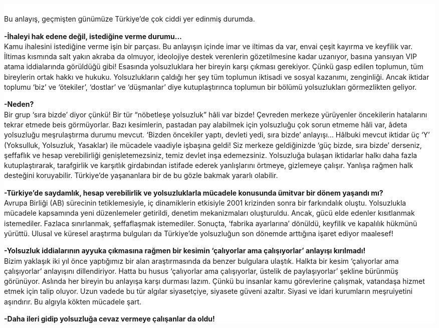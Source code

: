   </strong>
  <br>
   Bu anlayış, geçmişten günümüze Türkiye’de çok ciddi yer edinmiş durumda.
  </br>
 </p>
 <p>
  <strong>
   -İhaleyi hak edene değil, istediğine verme durumu…
  </strong>
  <br/>
  Kamu ihalesini istediğine verme işin bir parçası. Bu anlayışın içinde imar ve iltimas da var, envai çeşit kayırma ve keyfilik var. İltimas kısmında salt yakın akraba da olmuyor, ideolojiye destek verenlerin gözetilmesine kadar uzanıyor, basına yansıyan VIP atama iddialarında görüldüğü gibi! Esasında yolsuzluklara her bireyin karşı çıkması gerekiyor. Çünkü gasp edilen toplumun, tüm bireylerin ortak hakkı ve hukuku. Yolsuzlukların çaldığı her şey tüm toplumun iktisadi ve sosyal kazanımı, zenginliği. Ancak iktidar toplumu ‘biz’ ve ‘ötekiler’, ‘dostlar’ ve ‘düşmanlar’ diye kutuplaştırınca toplumun bir bölümü yolsuzlukları görmezlikten geliyor.
 </p>
 <p>
  <strong>
   -Neden?
  </strong>
  <br/>
  Bir grup ‘sıra bizde’ diyor çünkü! Bir tür “nöbetleşe yolsuzluk” hâli var bizde! Çevreden merkeze yürüyenler öncekilerin hatalarını tekrar etmede beis görmüyorlar. Bazı kesimlerin, pastadan pay alabilmek için yolsuzluğu çok sorun etmeme hâli var, âdeta yolsuzluğu meşrulaştırma durumu mevcut. ‘Bizden öncekiler yaptı, devleti yedi, sıra bizde’ anlayışı… Hâlbuki mevcut iktidar üç ‘Y’ (Yoksulluk, Yolsuzluk, Yasaklar) ile mücadele vaadiyle işbaşına geldi! Siz merkeze geldiğinizde ‘güç bizde, sıra bizde’ derseniz, şeffaflık ve hesap verebilirliği genişletemezsiniz, temiz devlet inşa edemezsiniz. Yolsuzluğa bulaşan iktidarlar halkı daha fazla kutuplaştırarak, tarafgirlik ve karşıtlık girdabından istifade ederek yanlışlarını örtmeye, gizlemeye çalışır. Yanlışa rağmen halk desteğini koruyabilir. Türkiye’de yaşananlara bir de bu gözle bakmak yararlı olabilir.
 </p>
 <p>
  <strong>
   -Türkiye’de saydamlık, hesap verebilirlik ve yolsuzluklarla mücadele konusunda ümitvar bir dönem yaşandı mı?
  </strong>
  <br/>
  Avrupa Birliği (AB) sürecinin tetiklemesiyle, iç dinamiklerin etkisiyle 2001 krizinden sonra bir farkındalık oluştu. Yolsuzlukla mücadele kapsamında yeni düzenlemeler getirildi, denetim mekanizmaları oluşturuldu. Ancak, gücü elde edenler kısıtlanmak istemediler. Fazlaca sınırlanmak, şeffaflaşmak istemediler. Sonuçta, ‘fabrika ayarlarına’ dönüldü, keyfilik ve kapalılık hükmünü yürüttü. Ulusal ve küresel araştırma bulguları da Türkiye’de yolsuzluğun son dönemde arttığına işaret ediyor maalesef!
 </p>
 <p>
  <strong>
   -Yolsuzluk iddialarının ayyuka çıkmasına rağmen bir kesimin ‘çalıyorlar ama çalışıyorlar’ anlayışı kırılmadı!
  </strong>
  <br/>
  Bizim yaklaşık iki yıl önce yaptığımız bir alan araştırmasında da benzer bulgulara ulaştık. Halkta bir kesim ‘çalıyorlar ama çalışıyorlar’ anlayışını dillendiriyor. Hatta bu husus ‘çalıyorlar ama çalışıyorlar, üstelik de paylaşıyorlar’ şekline bürünmüş görünüyor. Aslında her bireyin bu anlayışa karşı durması lazım. Çünkü bu insanlar kamu görevlerine çalışmak, vatandaşa hizmet etmek için talip oluyor. Uzun vadede bu tür algılar siyasetçiye, siyasete güveni azaltır. Siyasi ve idari kurumların meşruiyetini aşındırır. Bu algıyla kökten mücadele şart.
 </p>
 <p>
  <strong>
   -Daha ileri gidip yolsuzluğa cevaz vermeye çalışanlar da oldu!
  </strong>
  <br/>